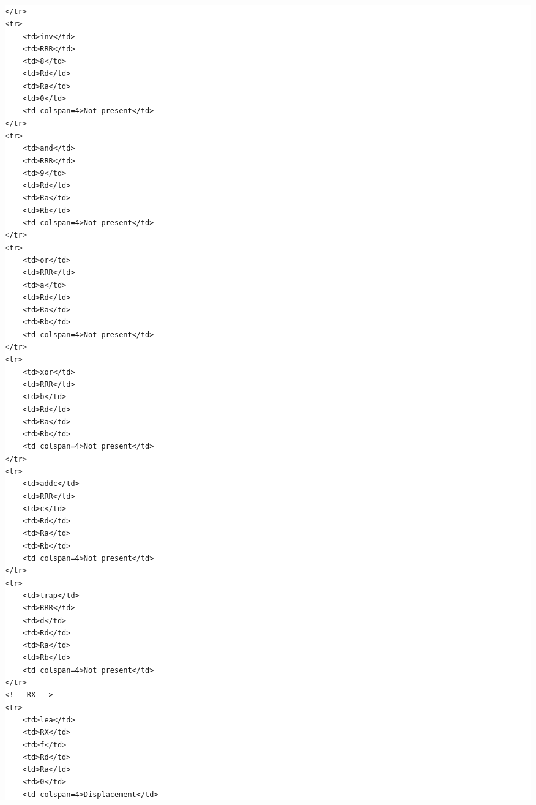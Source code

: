 	</tr>
	<tr>
		<td>inv</td>
		<td>RRR</td>
		<td>8</td>
		<td>Rd</td>
		<td>Ra</td>
		<td>0</td>
		<td colspan=4>Not present</td>
	</tr>
	<tr>
		<td>and</td>
		<td>RRR</td>
		<td>9</td>
		<td>Rd</td>
		<td>Ra</td>
		<td>Rb</td>
		<td colspan=4>Not present</td>
	</tr>
	<tr>
		<td>or</td>
		<td>RRR</td>
		<td>a</td>
		<td>Rd</td>
		<td>Ra</td>
		<td>Rb</td>
		<td colspan=4>Not present</td>
	</tr>
	<tr>
		<td>xor</td>
		<td>RRR</td>
		<td>b</td>
		<td>Rd</td>
		<td>Ra</td>
		<td>Rb</td>
		<td colspan=4>Not present</td>
	</tr>
	<tr>
		<td>addc</td>
		<td>RRR</td>
		<td>c</td>
		<td>Rd</td>
		<td>Ra</td>
		<td>Rb</td>
		<td colspan=4>Not present</td>
	</tr>
	<tr>
		<td>trap</td>
		<td>RRR</td>
		<td>d</td>
		<td>Rd</td>
		<td>Ra</td>
		<td>Rb</td>
		<td colspan=4>Not present</td>
	</tr>
	<!-- RX -->
	<tr>
		<td>lea</td>
		<td>RX</td>
		<td>f</td>
		<td>Rd</td>
		<td>Ra</td>
		<td>0</td>
		<td colspan=4>Displacement</td>